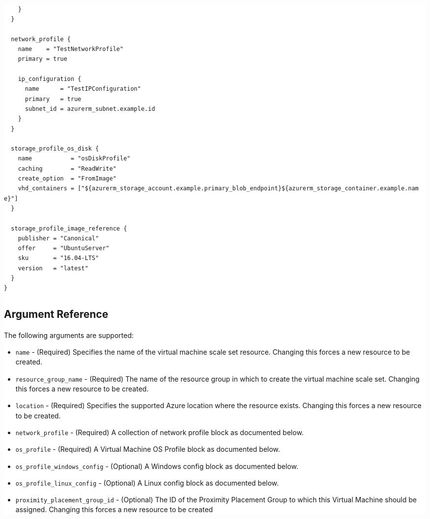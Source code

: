 ```hcl
    }
  }

  network_profile {
    name    = "TestNetworkProfile"
    primary = true

    ip_configuration {
      name      = "TestIPConfiguration"
      primary   = true
      subnet_id = azurerm_subnet.example.id
    }
  }

  storage_profile_os_disk {
    name           = "osDiskProfile"
    caching        = "ReadWrite"
    create_option  = "FromImage"
    vhd_containers = ["${azurerm_storage_account.example.primary_blob_endpoint}${azurerm_storage_container.example.name}"]
  }

  storage_profile_image_reference {
    publisher = "Canonical"
    offer     = "UbuntuServer"
    sku       = "16.04-LTS"
    version   = "latest"
  }
}
```

## Argument Reference

The following arguments are supported:

* `name` - (Required) Specifies the name of the virtual machine scale set resource. Changing this forces a new resource to be created. 

* `resource_group_name` - (Required) The name of the resource group in which to create the virtual machine scale set. Changing this forces a new resource to be created.

* `location` - (Required) Specifies the supported Azure location where the resource exists. Changing this forces a new resource to be created.

* `network_profile` - (Required) A collection of network profile block as documented below.

* `os_profile` - (Required) A Virtual Machine OS Profile block as documented below.

* `os_profile_windows_config` - (Optional) A Windows config block as documented below.

* `os_profile_linux_config` - (Optional) A Linux config block as documented below.

* `proximity_placement_group_id` - (Optional) The ID of the Proximity Placement Group to which this Virtual Machine should be assigned. Changing this forces a new resource to be created
